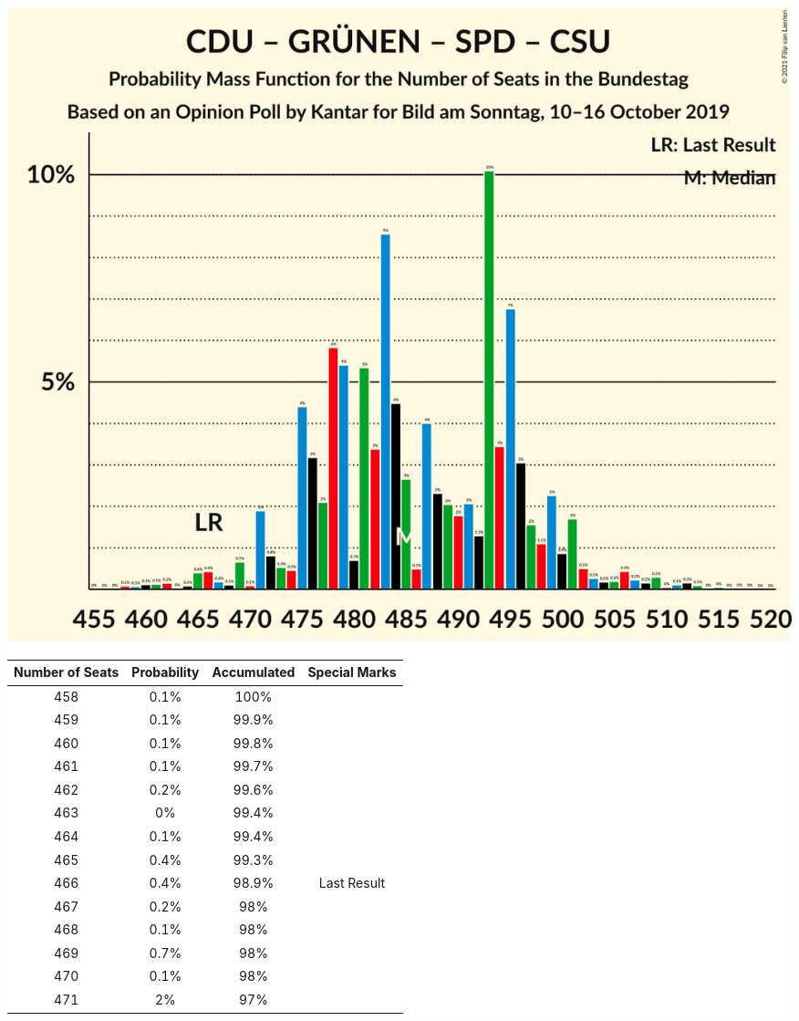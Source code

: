 ![Graph with seats probability mass function not yet produced](2019-10-16-Kantar-coalitions-seats-pmf-cdu–grünen–spd–csu.png "Seats Probability Mass Function")

| Number of Seats | Probability | Accumulated | Special Marks |
|:---------------:|:-----------:|:-----------:|:-------------:|
| 458 | 0.1% | 100% |  |
| 459 | 0.1% | 99.9% |  |
| 460 | 0.1% | 99.8% |  |
| 461 | 0.1% | 99.7% |  |
| 462 | 0.2% | 99.6% |  |
| 463 | 0% | 99.4% |  |
| 464 | 0.1% | 99.4% |  |
| 465 | 0.4% | 99.3% |  |
| 466 | 0.4% | 98.9% | Last Result |
| 467 | 0.2% | 98% |  |
| 468 | 0.1% | 98% |  |
| 469 | 0.7% | 98% |  |
| 470 | 0.1% | 98% |  |
| 471 | 2% | 97% |  |